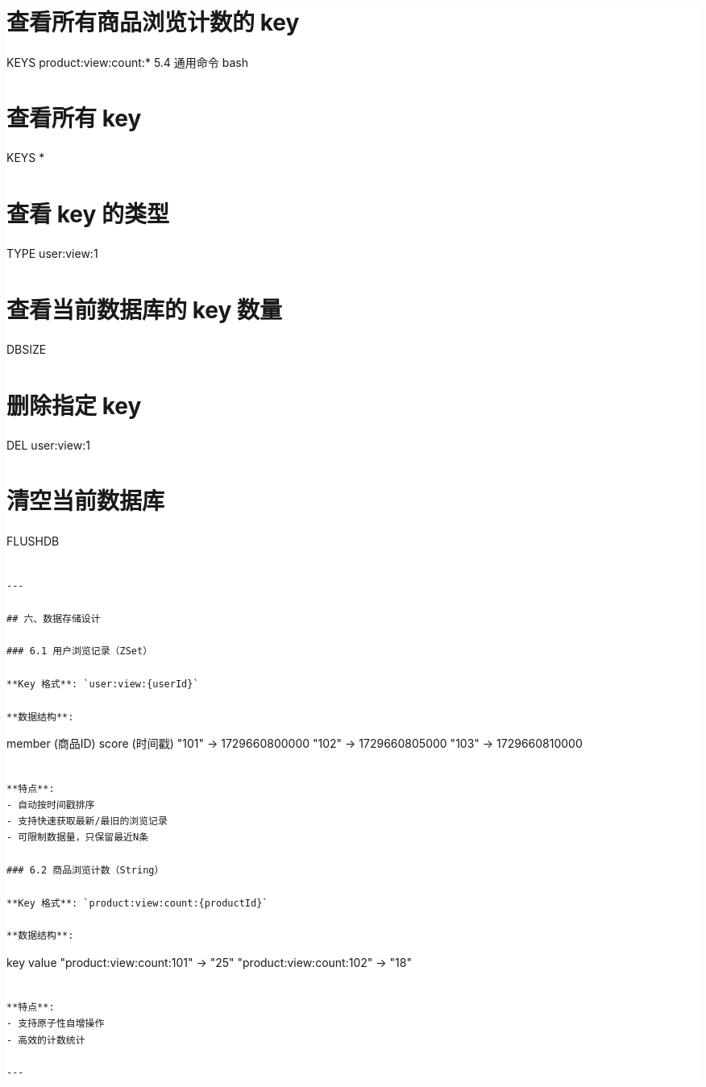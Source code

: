 # 查看所有商品浏览计数的 key
KEYS product:view:count:*
5.4 通用命令
bash
# 查看所有 key
KEYS *

# 查看 key 的类型
TYPE user:view:1

# 查看当前数据库的 key 数量
DBSIZE

# 删除指定 key
DEL user:view:1

# 清空当前数据库
FLUSHDB
```

---

## 六、数据存储设计

### 6.1 用户浏览记录（ZSet）

**Key 格式**: `user:view:{userId}`

**数据结构**:
```
member (商品ID)    score (时间戳)
"101"          →   1729660800000
"102"          →   1729660805000
"103"          →   1729660810000
```

**特点**:
- 自动按时间戳排序
- 支持快速获取最新/最旧的浏览记录
- 可限制数据量，只保留最近N条

### 6.2 商品浏览计数（String）

**Key 格式**: `product:view:count:{productId}`

**数据结构**:
```
key                         value
"product:view:count:101" → "25"
"product:view:count:102" → "18"
```

**特点**:
- 支持原子性自增操作
- 高效的计数统计

---
```